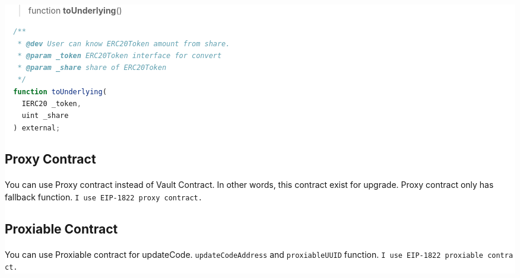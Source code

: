 > function **toUnderlying**()
```js
  /**
   * @dev User can know ERC20Token amount from share.
   * @param _token ERC20Token interface for convert
   * @param _share share of ERC20Token
   */
  function toUnderlying(
    IERC20 _token,
    uint _share
  ) external;
```

## **Proxy** Contract
You can use Proxy contract instead of Vault Contract.
In other words, this contract exist for upgrade.
Proxy contract only has fallback function.
`I use EIP-1822 proxy contract.`

## **Proxiable** Contract
You can use Proxiable contract for updateCode.
`updateCodeAddress` and `proxiableUUID` function.
`I use EIP-1822 proxiable contract.`